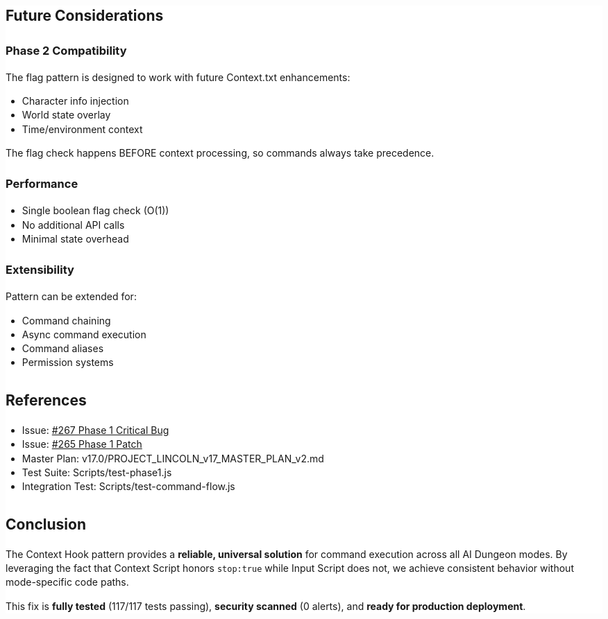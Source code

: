 ## Future Considerations

### Phase 2 Compatibility
The flag pattern is designed to work with future Context.txt enhancements:
- Character info injection
- World state overlay
- Time/environment context

The flag check happens BEFORE context processing, so commands always take precedence.

### Performance
- Single boolean flag check (O(1))
- No additional API calls
- Minimal state overhead

### Extensibility
Pattern can be extended for:
- Command chaining
- Async command execution
- Command aliases
- Permission systems

## References

- Issue: [#267 Phase 1 Critical Bug](https://github.com/elenandar/Lincoln/issues/267)
- Issue: [#265 Phase 1 Patch](https://github.com/elenandar/Lincoln/issues/265)
- Master Plan: v17.0/PROJECT_LINCOLN_v17_MASTER_PLAN_v2.md
- Test Suite: Scripts/test-phase1.js
- Integration Test: Scripts/test-command-flow.js

## Conclusion

The Context Hook pattern provides a **reliable, universal solution** for command execution across all AI Dungeon modes. By leveraging the fact that Context Script honors `stop:true` while Input Script does not, we achieve consistent behavior without mode-specific code paths.

This fix is **fully tested** (117/117 tests passing), **security scanned** (0 alerts), and **ready for production deployment**.
